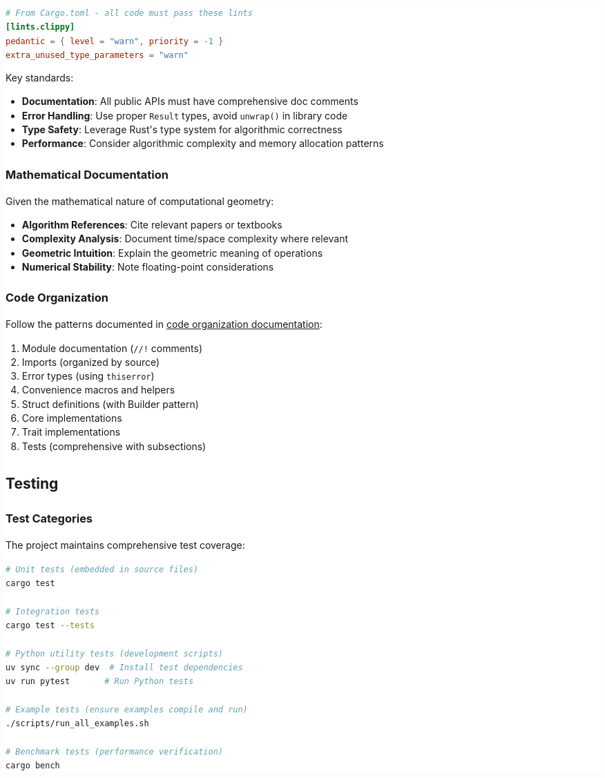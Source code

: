 ```toml
# From Cargo.toml - all code must pass these lints
[lints.clippy]
pedantic = { level = "warn", priority = -1 }
extra_unused_type_parameters = "warn"
```

Key standards:

- **Documentation**: All public APIs must have comprehensive doc comments
- **Error Handling**: Use proper `Result` types, avoid `unwrap()` in library code
- **Type Safety**: Leverage Rust's type system for algorithmic correctness
- **Performance**: Consider algorithmic complexity and memory allocation patterns

### Mathematical Documentation

Given the mathematical nature of computational geometry:

- **Algorithm References**: Cite relevant papers or textbooks
- **Complexity Analysis**: Document time/space complexity where relevant
- **Geometric Intuition**: Explain the geometric meaning of operations
- **Numerical Stability**: Note floating-point considerations

### Code Organization

Follow the patterns documented in [code organization documentation][code-organization]:

1. Module documentation (`//!` comments)
2. Imports (organized by source)
3. Error types (using `thiserror`)
4. Convenience macros and helpers
5. Struct definitions (with Builder pattern)
6. Core implementations
7. Trait implementations
8. Tests (comprehensive with subsections)

## Testing

### Test Categories

The project maintains comprehensive test coverage:

```bash
# Unit tests (embedded in source files)
cargo test

# Integration tests
cargo test --tests

# Python utility tests (development scripts)
uv sync --group dev  # Install test dependencies
uv run pytest       # Run Python tests

# Example tests (ensure examples compile and run)
./scripts/run_all_examples.sh

# Benchmark tests (performance verification)
cargo bench
```


[delaunay-lib]: https://github.com/acgetchell/delaunay
[code-of-conduct]: CODE_OF_CONDUCT.md
[changelog]: CHANGELOG.md
[examples-readme]: examples/README.md
[benches-readme]: benches/README.md
[scripts-readme]: scripts/README.md
[code-organization]: docs/code_organization.md
[maintainer-email]: mailto:adam@adamgetchell.org
[semver]: https://semver.org/
[rustup]: https://rustup.rs/